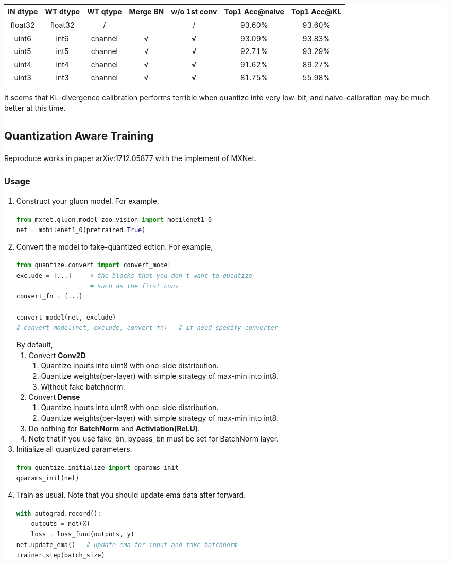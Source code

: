 | IN dtype | WT dtype | WT qtype | Merge BN | w/o 1st conv | Top1 Acc@naive | Top1 Acc@KL |
| :---: | :---: | :---: | :---: | :---: | :---: | :---: |
| float32 | float32 | / |   | / | 93.60% | 93.60% |
| uint6 | int6 | channel | √ | √ | 93.09% | 93.83% |
| uint5 | int5 | channel | √ | √ | 92.71% | 93.29% |
| uint4 | int4 | channel | √ | √ | 91.62% | 89.27% |
| uint3 | int3 | channel | √ | √ | 81.75% | 55.98% |

It seems that KL-divergence calibration performs terrible when quantize into very low-bit, and naive-calibration may be much better at this time.    


## Quantization Aware Training
Reproduce works in paper [arXiv:1712.05877](https://arxiv.org/abs/1712.05877) with the implement of MXNet.
### Usage    
1. Construct your gluon model. For example,     
    ```python
    from mxnet.gluon.model_zoo.vision import mobilenet1_0
    net = mobilenet1_0(pretrained=True)
    ```        
2. Convert the model to fake-quantized edtion. For example,       
    ```python
    from quantize.convert import convert_model
    exclude = [...]     # the blocks that you don't want to quantize
                        # such as the first conv
    convert_fn = {...}
    
    convert_model(net, exclude)
    # convert_model(net, exclude, convert_fn)   # if need specify converter
    ```
    By default,     
    1. Convert **Conv2D**
        1. Quantize inputs into uint8 with one-side distribution.
        2. Quantize weights(per-layer) with simple strategy of max-min into int8.
        3. Without fake batchnorm.
    2. Convert **Dense**
        1. Quantize inputs into uint8 with one-side distribution.
        2. Quantize weights(per-layer) with simple strategy of max-min into int8.
    3. Do nothing for **BatchNorm** and **Activiation(ReLU)**.
    4. Note that if you use fake_bn, bypass_bn must be set for BatchNorm layer.
3. Initialize all quantized parameters.       
    ```python
    from quantize.initialize import qparams_init
    qparams_init(net)
    ```
4. Train as usual.
    Note that you should update ema data after forward.      
    ```python
    with autograd.record():
        outputs = net(X)
        loss = loss_func(outputs, y)
    net.update_ema()   # update ema for input and fake batchnorm
    trainer.step(batch_size)
